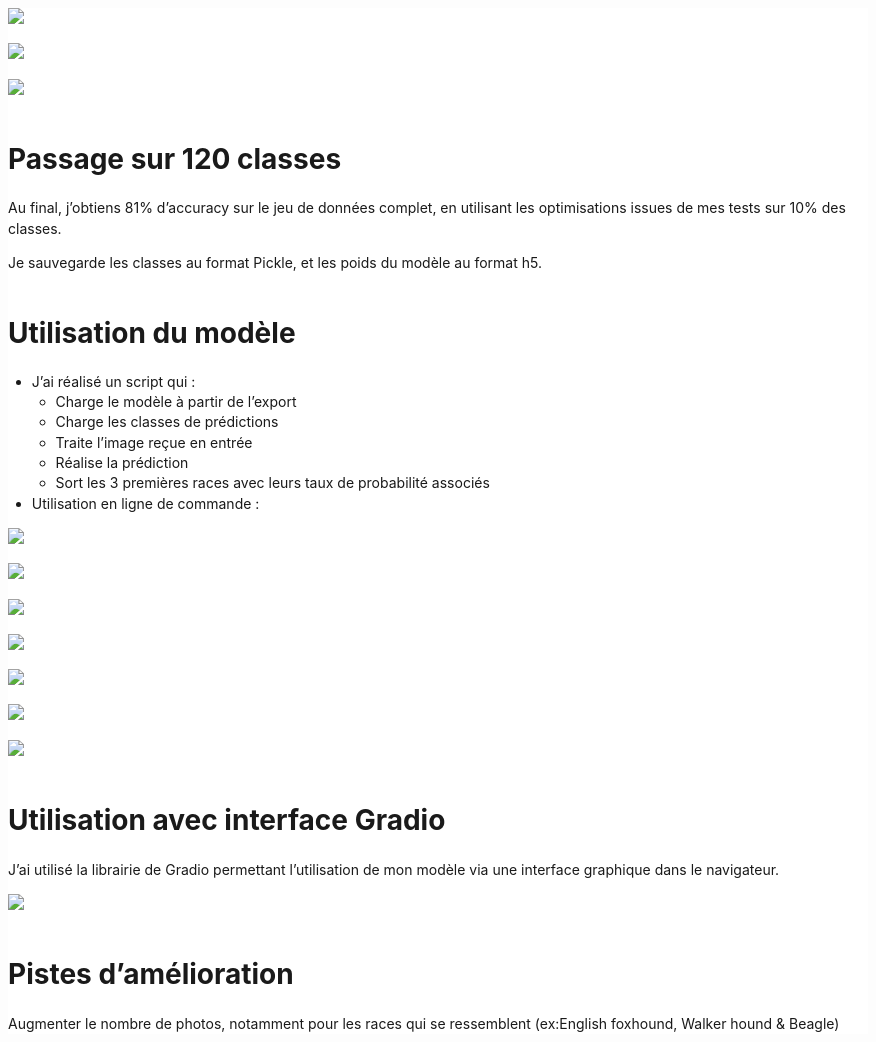 ![](img%5CP6_05_presentation36.png)

![](img%5CP6_05_presentation37.png)

![](img%5CP6_05_presentation38.png)

# Passage sur 120 classes

Au final\, j’obtiens 81% d’accuracy sur le jeu de données complet\, en utilisant les optimisations issues de mes tests sur 10% des classes\.

Je sauvegarde les classes au format Pickle\, et les poids du modèle au format h5\.

# Utilisation du modèle

* J’ai réalisé un script qui :
  * Charge le modèle à partir de l’export
  * Charge les classes de prédictions
  * Traite l’image reçue en entrée
  * Réalise la prédiction
  * Sort les 3 premières races avec leurs taux de probabilité associés
* Utilisation en ligne de commande :

![](img%5CP6_05_presentation39.png)

![](img%5CP6_05_presentation40.png)

![](img%5CP6_05_presentation41.png)

![](img%5CP6_05_presentation42.png)

![](img%5CP6_05_presentation43.png)

![](img%5CP6_05_presentation44.png)

![](img%5CP6_05_presentation45.png)

# Utilisation avec interface Gradio

J’ai utilisé la librairie de Gradio permettant l’utilisation de mon modèle via une interface graphique dans le navigateur\.

![](img%5CP6_05_presentation46.png)

# Pistes d’amélioration

Augmenter le nombre de photos\, notamment pour les races qui se ressemblent \(ex:English foxhound\, Walker hound & Beagle\)
